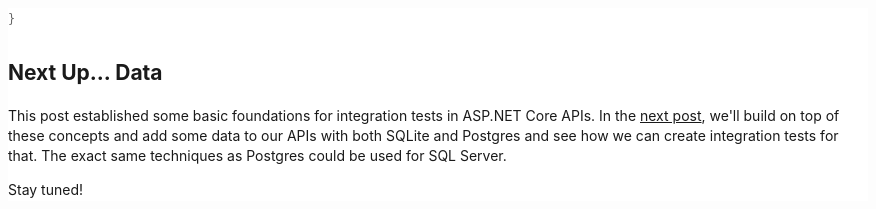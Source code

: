 ```c#
}
```

## Next Up... Data

This post established some basic foundations for integration tests in ASP.NET Core
APIs.  In the [next post](../integration-testing-data), we'll build on top of these concepts and add some data
to our APIs with both SQLite and Postgres and see how we can create integration
tests for that. The exact same techniques as Postgres could be used for SQL Server.

Stay tuned!
